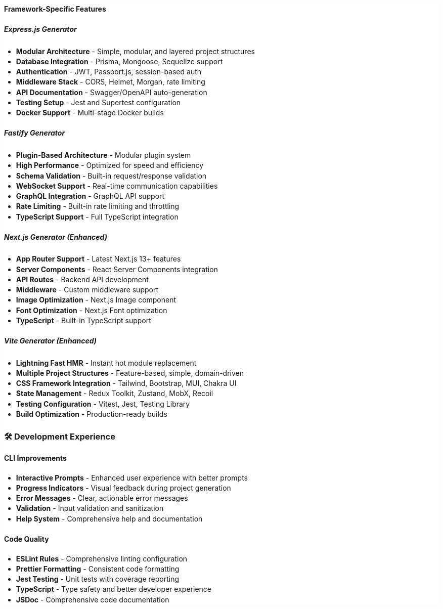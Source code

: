 #### Framework-Specific Features

##### Express.js Generator
- **Modular Architecture** - Simple, modular, and layered project structures
- **Database Integration** - Prisma, Mongoose, Sequelize support
- **Authentication** - JWT, Passport.js, session-based auth
- **Middleware Stack** - CORS, Helmet, Morgan, rate limiting
- **API Documentation** - Swagger/OpenAPI auto-generation
- **Testing Setup** - Jest and Supertest configuration
- **Docker Support** - Multi-stage Docker builds

##### Fastify Generator
- **Plugin-Based Architecture** - Modular plugin system
- **High Performance** - Optimized for speed and efficiency
- **Schema Validation** - Built-in request/response validation
- **WebSocket Support** - Real-time communication capabilities
- **GraphQL Integration** - GraphQL API support
- **Rate Limiting** - Built-in rate limiting and throttling
- **TypeScript Support** - Full TypeScript integration

##### Next.js Generator (Enhanced)
- **App Router Support** - Latest Next.js 13+ features
- **Server Components** - React Server Components integration
- **API Routes** - Backend API development
- **Middleware** - Custom middleware support
- **Image Optimization** - Next.js Image component
- **Font Optimization** - Next.js Font optimization
- **TypeScript** - Built-in TypeScript support

##### Vite Generator (Enhanced)
- **Lightning Fast HMR** - Instant hot module replacement
- **Multiple Project Structures** - Feature-based, simple, domain-driven
- **CSS Framework Integration** - Tailwind, Bootstrap, MUI, Chakra UI
- **State Management** - Redux Toolkit, Zustand, MobX, Recoil
- **Testing Configuration** - Vitest, Jest, Testing Library
- **Build Optimization** - Production-ready builds

### 🛠️ Development Experience

#### CLI Improvements
- **Interactive Prompts** - Enhanced user experience with better prompts
- **Progress Indicators** - Visual feedback during project generation
- **Error Messages** - Clear, actionable error messages
- **Validation** - Input validation and sanitization
- **Help System** - Comprehensive help and documentation

#### Code Quality
- **ESLint Rules** - Comprehensive linting configuration
- **Prettier Formatting** - Consistent code formatting
- **Jest Testing** - Unit tests with coverage reporting
- **TypeScript** - Type safety and better developer experience
- **JSDoc** - Comprehensive code documentation
